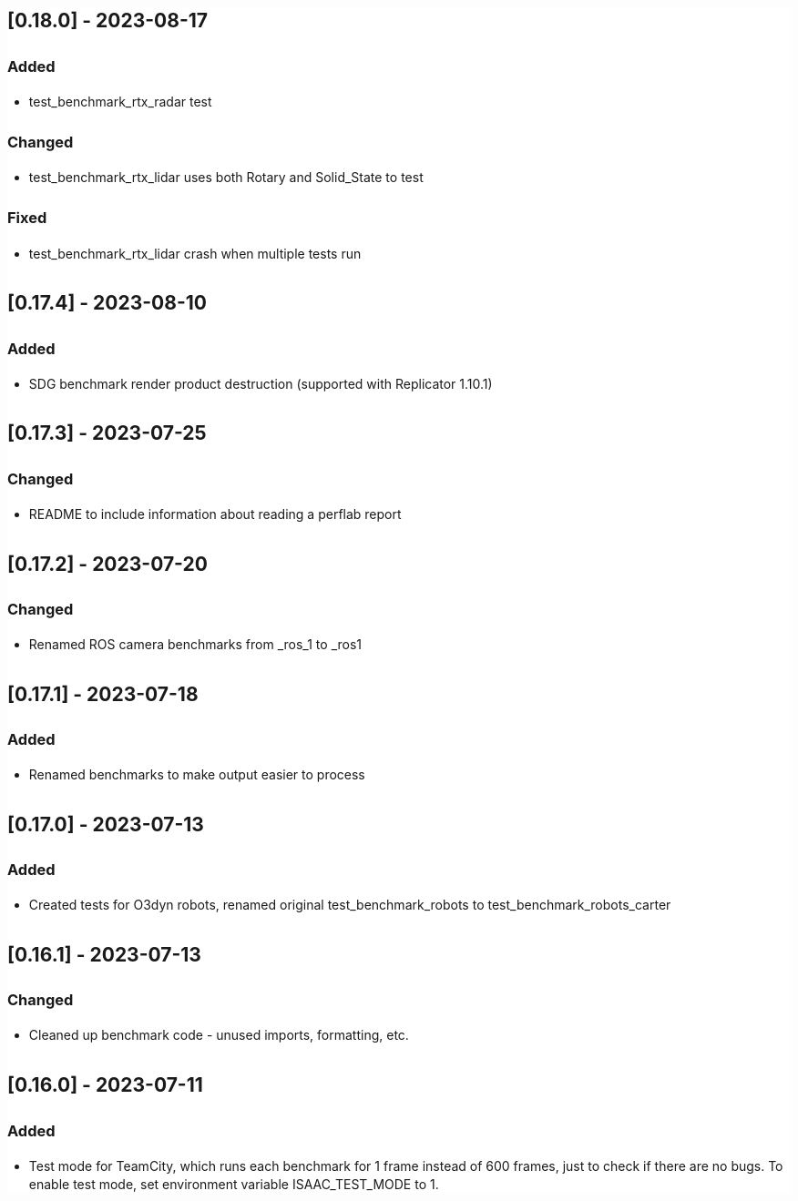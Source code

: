 ## [0.18.0] - 2023-08-17
### Added
- test_benchmark_rtx_radar test

### Changed
- test_benchmark_rtx_lidar uses both Rotary and Solid_State to test

### Fixed
- test_benchmark_rtx_lidar crash when multiple tests run

## [0.17.4] - 2023-08-10
### Added
- SDG benchmark render product destruction (supported with Replicator 1.10.1)

## [0.17.3] - 2023-07-25
### Changed
- README to include information about reading a perflab report

## [0.17.2] - 2023-07-20
### Changed
- Renamed ROS camera benchmarks from _ros_1 to _ros1

## [0.17.1] - 2023-07-18
### Added
- Renamed benchmarks to make output easier to process

## [0.17.0] - 2023-07-13
### Added
- Created tests for O3dyn robots, renamed original test_benchmark_robots to test_benchmark_robots_carter

## [0.16.1] - 2023-07-13
### Changed
- Cleaned up benchmark code - unused imports, formatting, etc.

## [0.16.0] - 2023-07-11
### Added
- Test mode for TeamCity, which runs each benchmark for 1 frame instead of 600 frames, just to check if there are no bugs. To enable test mode, set environment variable ISAAC_TEST_MODE to 1.
